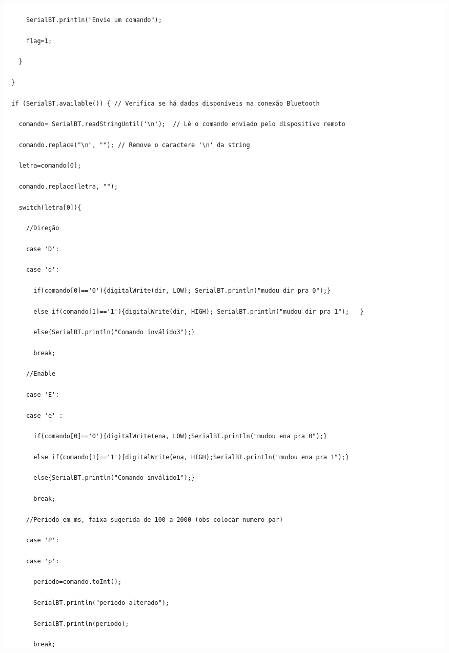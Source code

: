 ````

      SerialBT.println("Envie um comando");   

      flag=1;

    }

  }

  if (SerialBT.available()) { // Verifica se há dados disponíveis na conexão Bluetooth

    comando= SerialBT.readStringUntil('\n');  // Lê o comando enviado pelo dispositivo remoto

    comando.replace("\n", ""); // Remove o caractere '\n' da string

    letra=comando[0];

    comando.replace(letra, "");

    switch(letra[0]){     

      //Direção

      case 'D':

      case 'd':

        if(comando[0]=='0'){digitalWrite(dir, LOW); SerialBT.println("mudou dir pra 0");}

        else if(comando[1]=='1'){digitalWrite(dir, HIGH); SerialBT.println("mudou dir pra 1");   }   

        else{SerialBT.println("Comando inválido3");}     

        break;

      //Enable

      case 'E':   

      case 'e' :

        if(comando[0]=='0'){digitalWrite(ena, LOW);SerialBT.println("mudou ena pra 0");}

        else if(comando[1]=='1'){digitalWrite(ena, HIGH);SerialBT.println("mudou ena pra 1");}   

        else{SerialBT.println("Comando inválido1");}     

        break;

      //Periodo em ms, faixa sugerida de 100 a 2000 (obs colocar numero par)

      case 'P':

      case 'p':

        periodo=comando.toInt();

        SerialBT.println("periodo alterado");

        SerialBT.println(periodo);

        break;
````